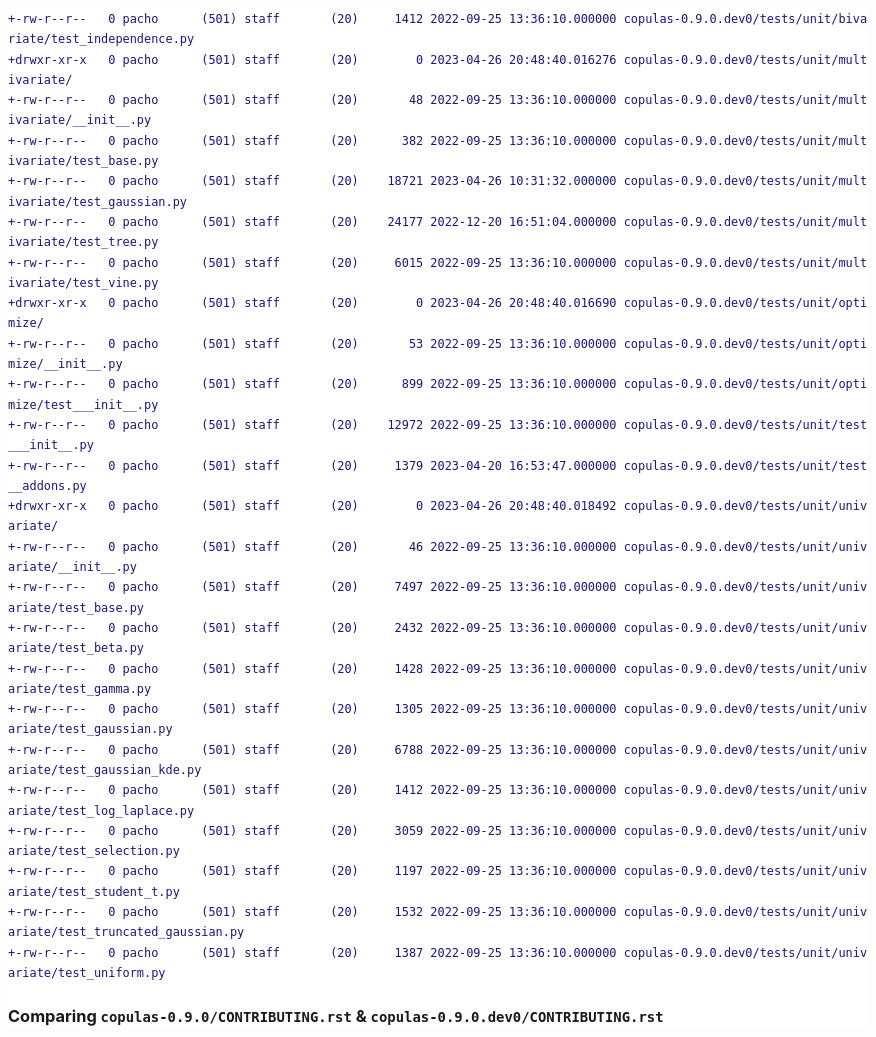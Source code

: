 ```diff
+-rw-r--r--   0 pacho      (501) staff       (20)     1412 2022-09-25 13:36:10.000000 copulas-0.9.0.dev0/tests/unit/bivariate/test_independence.py
+drwxr-xr-x   0 pacho      (501) staff       (20)        0 2023-04-26 20:48:40.016276 copulas-0.9.0.dev0/tests/unit/multivariate/
+-rw-r--r--   0 pacho      (501) staff       (20)       48 2022-09-25 13:36:10.000000 copulas-0.9.0.dev0/tests/unit/multivariate/__init__.py
+-rw-r--r--   0 pacho      (501) staff       (20)      382 2022-09-25 13:36:10.000000 copulas-0.9.0.dev0/tests/unit/multivariate/test_base.py
+-rw-r--r--   0 pacho      (501) staff       (20)    18721 2023-04-26 10:31:32.000000 copulas-0.9.0.dev0/tests/unit/multivariate/test_gaussian.py
+-rw-r--r--   0 pacho      (501) staff       (20)    24177 2022-12-20 16:51:04.000000 copulas-0.9.0.dev0/tests/unit/multivariate/test_tree.py
+-rw-r--r--   0 pacho      (501) staff       (20)     6015 2022-09-25 13:36:10.000000 copulas-0.9.0.dev0/tests/unit/multivariate/test_vine.py
+drwxr-xr-x   0 pacho      (501) staff       (20)        0 2023-04-26 20:48:40.016690 copulas-0.9.0.dev0/tests/unit/optimize/
+-rw-r--r--   0 pacho      (501) staff       (20)       53 2022-09-25 13:36:10.000000 copulas-0.9.0.dev0/tests/unit/optimize/__init__.py
+-rw-r--r--   0 pacho      (501) staff       (20)      899 2022-09-25 13:36:10.000000 copulas-0.9.0.dev0/tests/unit/optimize/test___init__.py
+-rw-r--r--   0 pacho      (501) staff       (20)    12972 2022-09-25 13:36:10.000000 copulas-0.9.0.dev0/tests/unit/test___init__.py
+-rw-r--r--   0 pacho      (501) staff       (20)     1379 2023-04-20 16:53:47.000000 copulas-0.9.0.dev0/tests/unit/test__addons.py
+drwxr-xr-x   0 pacho      (501) staff       (20)        0 2023-04-26 20:48:40.018492 copulas-0.9.0.dev0/tests/unit/univariate/
+-rw-r--r--   0 pacho      (501) staff       (20)       46 2022-09-25 13:36:10.000000 copulas-0.9.0.dev0/tests/unit/univariate/__init__.py
+-rw-r--r--   0 pacho      (501) staff       (20)     7497 2022-09-25 13:36:10.000000 copulas-0.9.0.dev0/tests/unit/univariate/test_base.py
+-rw-r--r--   0 pacho      (501) staff       (20)     2432 2022-09-25 13:36:10.000000 copulas-0.9.0.dev0/tests/unit/univariate/test_beta.py
+-rw-r--r--   0 pacho      (501) staff       (20)     1428 2022-09-25 13:36:10.000000 copulas-0.9.0.dev0/tests/unit/univariate/test_gamma.py
+-rw-r--r--   0 pacho      (501) staff       (20)     1305 2022-09-25 13:36:10.000000 copulas-0.9.0.dev0/tests/unit/univariate/test_gaussian.py
+-rw-r--r--   0 pacho      (501) staff       (20)     6788 2022-09-25 13:36:10.000000 copulas-0.9.0.dev0/tests/unit/univariate/test_gaussian_kde.py
+-rw-r--r--   0 pacho      (501) staff       (20)     1412 2022-09-25 13:36:10.000000 copulas-0.9.0.dev0/tests/unit/univariate/test_log_laplace.py
+-rw-r--r--   0 pacho      (501) staff       (20)     3059 2022-09-25 13:36:10.000000 copulas-0.9.0.dev0/tests/unit/univariate/test_selection.py
+-rw-r--r--   0 pacho      (501) staff       (20)     1197 2022-09-25 13:36:10.000000 copulas-0.9.0.dev0/tests/unit/univariate/test_student_t.py
+-rw-r--r--   0 pacho      (501) staff       (20)     1532 2022-09-25 13:36:10.000000 copulas-0.9.0.dev0/tests/unit/univariate/test_truncated_gaussian.py
+-rw-r--r--   0 pacho      (501) staff       (20)     1387 2022-09-25 13:36:10.000000 copulas-0.9.0.dev0/tests/unit/univariate/test_uniform.py
```

### Comparing `copulas-0.9.0/CONTRIBUTING.rst` & `copulas-0.9.0.dev0/CONTRIBUTING.rst`
